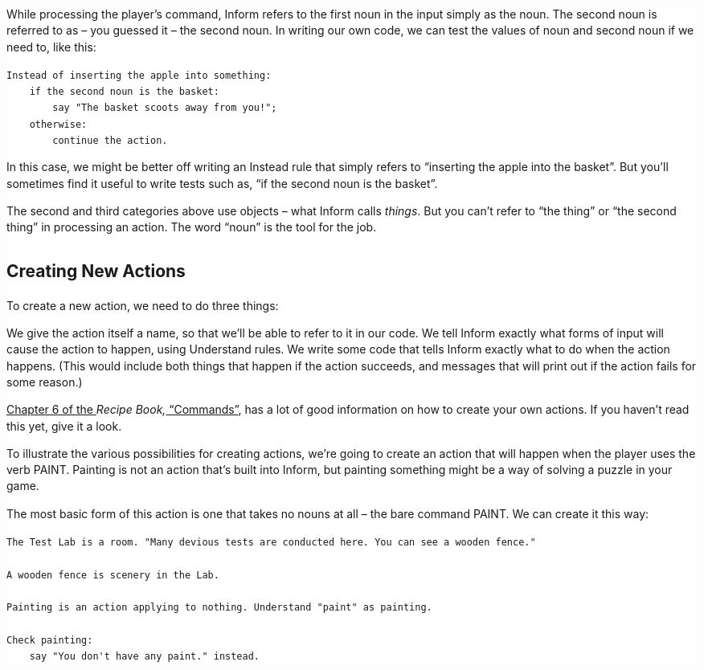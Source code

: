 While processing the player’s command, Inform refers to the first
noun in the input simply as the noun. The second noun is referred to as
– you guessed it – the second noun. In writing our own code, we can test
the values of noun and second noun if we need to, like this:

```
Instead of inserting the apple into something:
	if the second noun is the basket:
		say "The basket scoots away from you!";
	otherwise:
		continue the action.
```


In this case, we might be better off writing an Instead rule that
simply refers to “inserting the apple into the basket”. But you’ll
sometimes find it useful to write tests such as, “if the second noun is
the basket”.

The second and third categories above use objects – what Inform calls
*things*. But you can’t refer to “the thing” or “the second
thing” in processing an action. The word “noun” is the tool for the
job.

## Creating New Actions

To create a new action, we need to do three things:



We give the action itself a name, so that we’ll be able to refer to
it in our code.
We tell Inform exactly what forms of input will cause the action to
happen, using Understand rules.
We write some code that tells Inform exactly what to do when the
action happens. (This would include both things that happen if the
action succeeds, and messages that will print out if the action fails
  for some reason.)


[Chapter 6 of the ](../RB_6.html)*Recipe Book,*[ “Commands”](../RB_6.html), has a lot of good
information on how to create your own actions. If you haven’t read this
yet, give it a look.

To illustrate the various possibilities for creating actions, we’re
going to create an action that will happen when the player uses the verb
PAINT. Painting is not an action that’s built into Inform, but painting
something might be a way of solving a puzzle in your game.

The most basic form of this action is one that takes no nouns at all
– the bare command PAINT. We can create it this way:

```
The Test Lab is a room. "Many devious tests are conducted here. You can see a wooden fence."

A wooden fence is scenery in the Lab.

Painting is an action applying to nothing. Understand "paint" as painting.

Check painting:
	say "You don't have any paint." instead.
```

